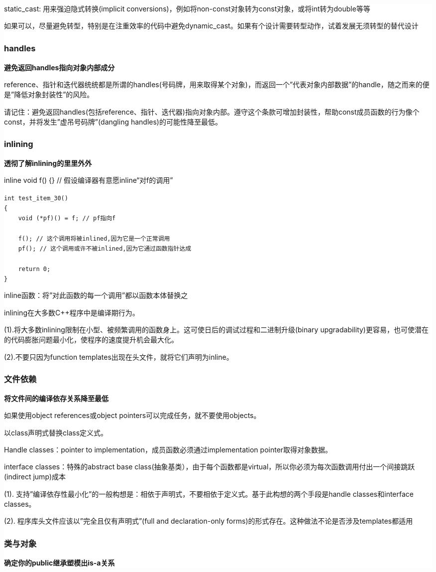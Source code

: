 static_cast: 用来强迫隐式转换(implicit conversions)，例如将non-const对象转为const对象，或将int转为double等等

如果可以，尽量避免转型，特别是在注重效率的代码中避免dynamic_cast。如果有个设计需要转型动作，试着发展无须转型的替代设计

### handles 

**避免返回handles指向对象内部成分**

reference、指针和迭代器统统都是所谓的handles(号码牌，用来取得某个对象)，而返回一个”代表对象内部数据”的handle，随之而来的便是”降低对象封装性”的风险。

请记住：避免返回handles(包括reference、指针、迭代器)指向对象内部。遵守这个条款可增加封装性，帮助const成员函数的行为像个const，并将发生”虚吊号码牌”(dangling handles)的可能性降至最低。


### inlining 

**透彻了解inlining的里里外外**
 
 inline void f() {} // 假设编译器有意愿inline“对f的调用”
 
	int test_item_30()
	{
		void (*pf)() = f; // pf指向f

		f(); // 这个调用将被inlined,因为它是一个正常调用
		pf(); // 这个调用或许不被inlined,因为它通过函数指针达成

		return 0;
	}

inline函数：将”对此函数的每一个调用”都以函数本体替换之

inlining在大多数C++程序中是编译期行为。

(1).将大多数inlining限制在小型、被频繁调用的函数身上。这可使日后的调试过程和二进制升级(binary upgradability)更容易，也可使潜在的代码膨胀问题最小化，使程序的速度提升机会最大化。

(2).不要只因为function templates出现在头文件，就将它们声明为inline。

### 文件依赖 

**将文件间的编译依存关系降至最低**

如果使用object references或object pointers可以完成任务，就不要使用objects。

以class声明式替换class定义式。

Handle classes：pointer to implementation，成员函数必须通过implementation pointer取得对象数据。

interface classes：特殊的abstract base class(抽象基类），由于每个函数都是virtual，所以你必须为每次函数调用付出一个间接跳跃(indirect jump)成本

(1). 支持”编译依存性最小化”的一般构想是：相依于声明式，不要相依于定义式。基于此构想的两个手段是handle classes和interface classes。

(2). 程序库头文件应该以”完全且仅有声明式”(full and declaration-only forms)的形式存在。这种做法不论是否涉及templates都适用


### 类与对象 

**确定你的public继承塑模出is-a关系**
